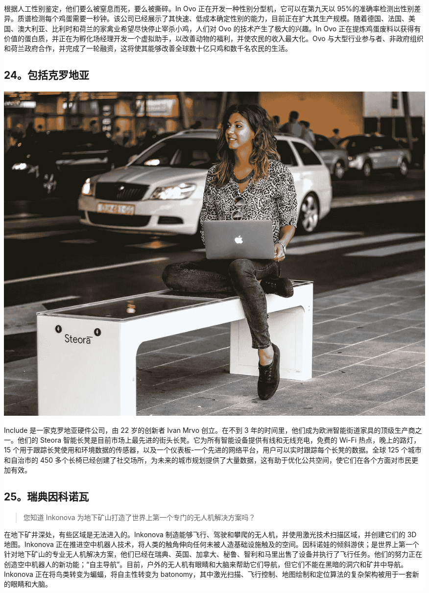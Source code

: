 根据人工性别鉴定，他们要么被窒息而死，要么被撕碎。In Ovo 正在开发一种性别分型机，它可以在第九天以 95%的准确率检测出性别差异。质谱检测每个鸡蛋需要一秒钟。该公司已经展示了其快速、低成本确定性别的能力，目前正在扩大其生产规模。随着德国、法国、美国、澳大利亚、比利时和荷兰的家禽业希望尽快停止宰杀小鸡，人们对 Ovo 的技术产生了极大的兴趣。In Ovo 正在提炼鸡蛋废料以获得有价值的蛋白质，并正在为孵化场经理开发一个虚拟助手，以改善动物的福利，并使农民的收入最大化。Ovo 与大型行业参与者、非政府组织和荷兰政府合作，并完成了一轮融资，这将使其能够改善全球数十亿只鸡和数千名农民的生活。

## **24。包括克罗地亚**

![](img/ef6e5fb32f43f31b155eed2f8ff31065.png)

Include 是一家克罗地亚硬件公司，由 22 岁的创新者 Ivan Mrvo 创立。在不到 3 年的时间里，他们成为欧洲智能街道家具的顶级生产商之一。他们的 Steora 智能长凳是目前市场上最先进的街头长凳。它为所有智能设备提供有线和无线充电，免费的 Wi-Fi 热点，晚上的路灯，15 个用于跟踪长凳使用和环境数据的传感器，以及一个仪表板-一个先进的网络平台，用户可以实时跟踪每个长凳的数据。全球 125 个城市和自治市的 450 多个长椅已经创建了社交场所，为未来的城市规划提供了大量数据，这有助于优化公共空间，使它们在各个方面对市民更加有效。

## **25。瑞典因科诺瓦**

> 您知道 Inkonova 为地下矿山打造了世界上第一个专门的无人机解决方案吗？

在地下矿井深处，有些区域是无法进入的。Inkonova 制造能够飞行、驾驶和攀爬的无人机，并使用激光技术扫描区域，并创建它们的 3D 地图。Inkonova 正在推进空中机器人技术，将人类的触角伸向任何未被人造基础设施触及的空间。因科诺娃的倾斜游侠；是世界上第一个针对地下矿山的专业无人机解决方案，他们已经在瑞典、英国、加拿大、秘鲁、智利和马里出售了设备并执行了飞行任务。他们的努力正在创造空中机器人的新功能；“自主导航”。目前，户外的无人机有眼睛和大脑来帮助它们导航，但它们不能在黑暗的洞穴和矿井中导航。Inkonova 正在将鸟类转变为蝙蝠，将自主性转变为 batonomy，其中激光扫描、飞行控制、地图绘制和定位算法的复杂架构被用于一套新的眼睛和大脑。
